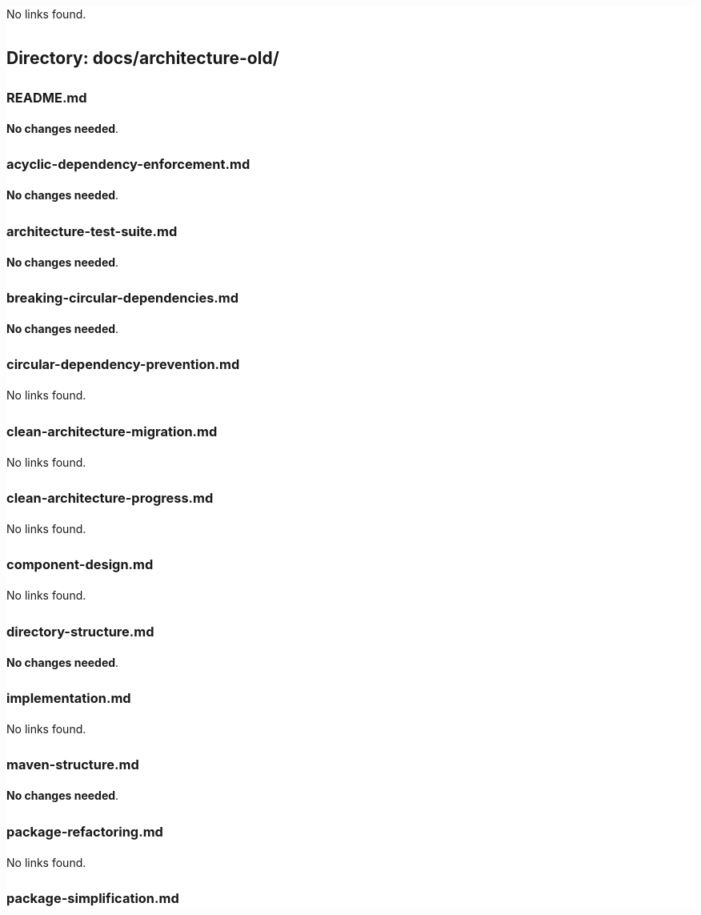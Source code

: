 No links found.

## Directory: docs/architecture-old/


### README.md

**No changes needed**.

### acyclic-dependency-enforcement.md

**No changes needed**.

### architecture-test-suite.md

**No changes needed**.

### breaking-circular-dependencies.md

**No changes needed**.

### circular-dependency-prevention.md

No links found.

### clean-architecture-migration.md

No links found.

### clean-architecture-progress.md

No links found.

### component-design.md

No links found.

### directory-structure.md

**No changes needed**.

### implementation.md

No links found.

### maven-structure.md

**No changes needed**.

### package-refactoring.md

No links found.

### package-simplification.md
